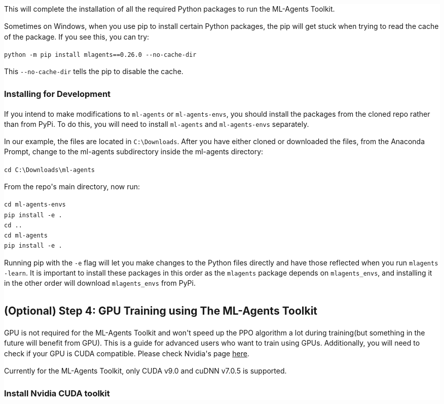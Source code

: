 This will complete the installation of all the required Python packages to run
the ML-Agents Toolkit.

Sometimes on Windows, when you use pip to install certain Python packages, the
pip will get stuck when trying to read the cache of the package. If you see
this, you can try:

```console
python -m pip install mlagents==0.26.0 --no-cache-dir
```

This `--no-cache-dir` tells the pip to disable the cache.

### Installing for Development

If you intend to make modifications to `ml-agents` or `ml-agents-envs`, you
should install the packages from the cloned repo rather than from PyPi. To do
this, you will need to install `ml-agents` and `ml-agents-envs` separately.

In our example, the files are located in `C:\Downloads`. After you have either
cloned or downloaded the files, from the Anaconda Prompt, change to the
ml-agents subdirectory inside the ml-agents directory:

```console
cd C:\Downloads\ml-agents
```

From the repo's main directory, now run:

```console
cd ml-agents-envs
pip install -e .
cd ..
cd ml-agents
pip install -e .
```

Running pip with the `-e` flag will let you make changes to the Python files
directly and have those reflected when you run `mlagents-learn`. It is important
to install these packages in this order as the `mlagents` package depends on
`mlagents_envs`, and installing it in the other order will download
`mlagents_envs` from PyPi.

## (Optional) Step 4: GPU Training using The ML-Agents Toolkit

GPU is not required for the ML-Agents Toolkit and won't speed up the PPO
algorithm a lot during training(but something in the future will benefit from
GPU). This is a guide for advanced users who want to train using GPUs.
Additionally, you will need to check if your GPU is CUDA compatible. Please
check Nvidia's page [here](https://developer.nvidia.com/cuda-gpus).

Currently for the ML-Agents Toolkit, only CUDA v9.0 and cuDNN v7.0.5 is
supported.

### Install Nvidia CUDA toolkit

